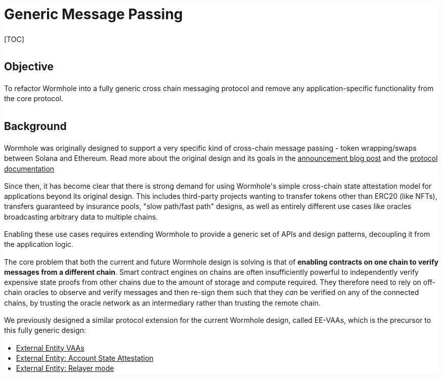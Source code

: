# Generic Message Passing

[TOC]

## Objective

To refactor Wormhole into a fully generic cross chain messaging protocol and remove any application-specific
functionality from the core protocol.

## Background

Wormhole was originally designed to support a very specific kind of cross-chain message passing - token wrapping/swaps
between Solana and Ethereum. Read more about the original design and its goals in
the [announcement blog post](https://medium.com/certus-one/introducing-the-wormhole-bridge-24911b7335f7) and
the [protocol documentation](https://github.com/certusone/wormhole/blob/48b3c0a3f8b35818952f61c38d89850eb8924b55/docs/protocol.md)

Since then, it has become clear that there is strong demand for using Wormhole's simple cross-chain state attestation
model for applications beyond its original design. This includes third-party projects wanting to transfer tokens other
than ERC20 (like NFTs), transfers guaranteed by insurance pools, "slow path/fast path" designs, as well as entirely
different use cases like oracles broadcasting arbitrary data to multiple chains.

Enabling these use cases requires extending Wormhole to provide a generic set of APIs and design patterns, decoupling it
from the application logic.

The core problem that both the current and future Wormhole design is solving is that of **enabling contracts on one
chain to verify messages from a different chain**. Smart contract engines on chains are often insufficiently powerful to
independently verify expensive state proofs from other chains due to the amount of storage and compute required. They
therefore need to rely on off-chain oracles to observe and verify messages and then re-sign them such that they *can* be
verified on any of the connected chains, by trusting the oracle network as an intermediary rather than trusting the
remote chain.

We previously designed a similar protocol extension for the current Wormhole design, called EE-VAAs, which is the
precursor to this fully generic design:

- [External Entity VAAs](https://github.com/certusone/wormhole/issues/147)
- [External Entity: Account State Attestation](https://github.com/certusone/wormhole/issues/149)
- [External Entity: Relayer mode](https://github.com/certusone/wormhole/issues/150)
